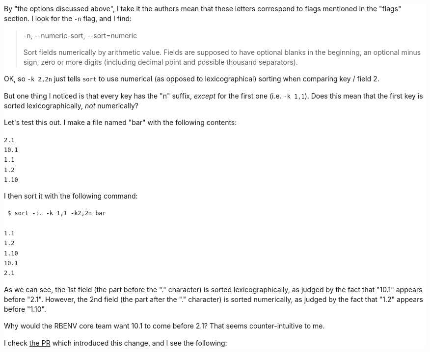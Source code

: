 By "the options discussed above", I take it the authors mean that these letters correspond to flags mentioned in the "flags" section.  I look for the `-n` flag, and I find:

> -n, --numeric-sort, --sort=numeric
>
> Sort fields numerically by arithmetic value.  Fields are supposed to have optional blanks in the beginning, an optional minus sign, zero or more digits (including decimal point and possible thousand separators).

OK, so `-k 2,2n` just tells `sort` to use numerical (as opposed to lexicographical) sorting when comparing key / field 2.

But one thing I noticed is that every key has the "n" suffix, *except* for the first one (i.e. `-k 1,1`).  Does this mean that the first key is sorted lexicographically, *not* numerically?

Let's test this out.  I make a file named "bar" with the following contents:

```
2.1
10.1
1.1
1.2
1.10
```

I then sort it with the following command:

```
 $ sort -t. -k 1,1 -k2,2n bar

1.1
1.2
1.10
10.1
2.1
```

As we can see, the 1st field (the part before the "." character) is sorted lexicographically, as judged by the fact that "10.1" appears before "2.1".  However, the 2nd field (the part after the "." character) is sorted numerically, as judged by the fact that "1.2" appears before "1.10".

Why would the RBENV core team want 10.1 to come before 2.1?  That seems counter-intuitive to me.

I check [the PR](https://github.com/rbenv/rbenv/pull/1111) which introduced this change, and I see the following:

<p style="text-align: center">